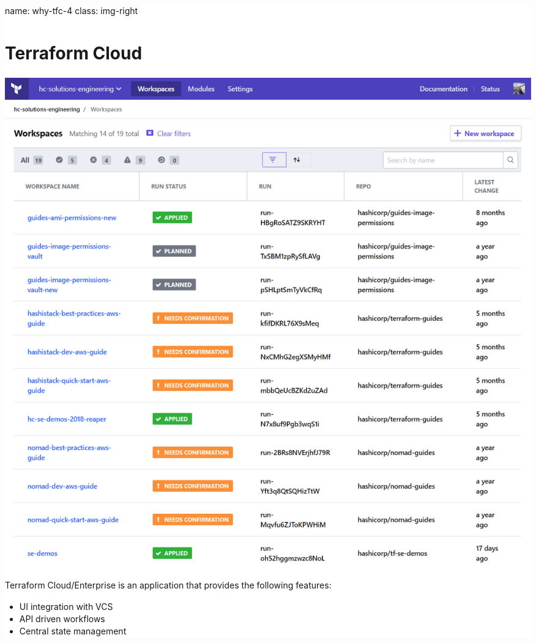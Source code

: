 name: why-tfc-4
class: img-right
# Terraform Cloud
![](images/tfc-gui.png)

Terraform Cloud/Enterprise is an application that provides the following features:

* UI integration with VCS
* API driven workflows
* Central state management
